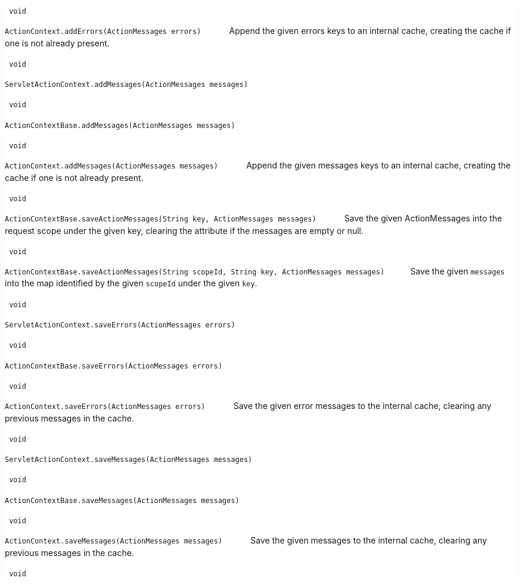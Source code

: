 ` void`

`ActionContext.addErrors(ActionMessages errors)`
            Append the given errors keys to an internal cache, creating the cache if one is not already present.

` void`

`ServletActionContext.addMessages(ActionMessages messages)`
            

` void`

`ActionContextBase.addMessages(ActionMessages messages)`
            

` void`

`ActionContext.addMessages(ActionMessages messages)`
            Append the given messages keys to an internal cache, creating the cache if one is not already present.

` void`

`ActionContextBase.saveActionMessages(String key, ActionMessages messages)`
            Save the given ActionMessages into the request scope under the given key, clearing the attribute if the messages are empty or null.

` void`

`ActionContextBase.saveActionMessages(String scopeId, String key, ActionMessages messages)`
           Save the given `messages` into the map identified by the given `scopeId` under the given `key`.

` void`

`ServletActionContext.saveErrors(ActionMessages errors)`
            

` void`

`ActionContextBase.saveErrors(ActionMessages errors)`
            

` void`

`ActionContext.saveErrors(ActionMessages errors)`
            Save the given error messages to the internal cache, clearing any previous messages in the cache.

` void`

`ServletActionContext.saveMessages(ActionMessages messages)`
            

` void`

`ActionContextBase.saveMessages(ActionMessages messages)`
            

` void`

`ActionContext.saveMessages(ActionMessages messages)`
            Save the given messages to the internal cache, clearing any previous messages in the cache.

` void`
